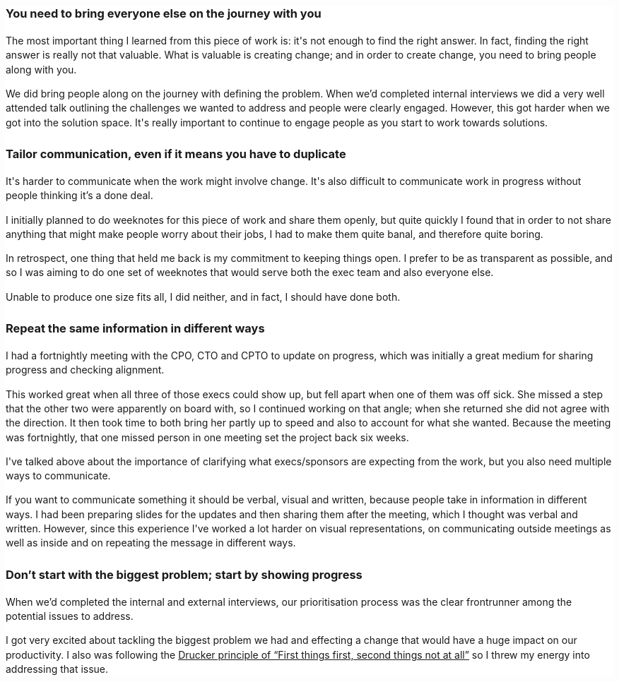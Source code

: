### You need to bring everyone else on the journey with you

The most important thing I learned from this piece of work is: it's not enough to find the right answer. In fact, finding the right answer is really not that valuable. What is valuable is creating change; and in order to create change, you need to bring people along with you.

We did bring people along on the journey with defining the problem. When we’d completed internal interviews we did a very well attended talk outlining the challenges we wanted to address and people were clearly engaged. However, this got harder when we got into the solution space. It's really important to continue to engage people as you start to work towards solutions.

### Tailor communication, even if it means you have to duplicate

It's harder to communicate when the work might involve change. It's also difficult to communicate work in progress without people thinking it’s a done deal.

I initially planned to do weeknotes for this piece of work and share them openly, but quite quickly I found that in order to not share anything that might make people worry about their jobs, I had to make them quite banal, and therefore quite boring.

In retrospect, one thing that held me back is my commitment to keeping things open. I prefer to be as transparent as possible, and so I was aiming to do one set of weeknotes that would serve both the exec team and also everyone else.

Unable to produce one size fits all, I did neither, and in fact, I should have done both.

### Repeat the same information in different ways

I had a fortnightly meeting with the CPO, CTO and CPTO to update on progress, which was initially a great medium for sharing progress and checking alignment.

This worked great when all three of those execs could show up, but fell apart when one of them was off sick. She missed a step that the other two were apparently on board with, so I continued working on that angle; when she returned she did not agree with the direction. It then took time to both bring her partly up to speed and also to account for what she wanted. Because the meeting was fortnightly, that one missed person in one meeting set the project back six weeks.

I've talked above about the importance of clarifying what execs/sponsors are expecting from the work, but you also need multiple ways to communicate.

If you want to communicate something it should be verbal, visual and written, because people take in information in different ways. I had been preparing slides for the updates and then sharing them after the meeting, which I thought was verbal and written. However, since this experience I've worked a lot harder on visual representations, on communicating outside meetings as well as inside and on repeating the message in different ways.

### Don’t start with the biggest problem; start by showing progress

When we’d completed the internal and external interviews, our prioritisation process was the clear frontrunner among the potential issues to address.

I got very excited about tackling the biggest problem we had and effecting a change that would have a huge impact on our productivity. I also was following the [Drucker principle of “First things first, second things not at all”](/jfdi/effective-executive.html) so I threw my energy into addressing that issue.
